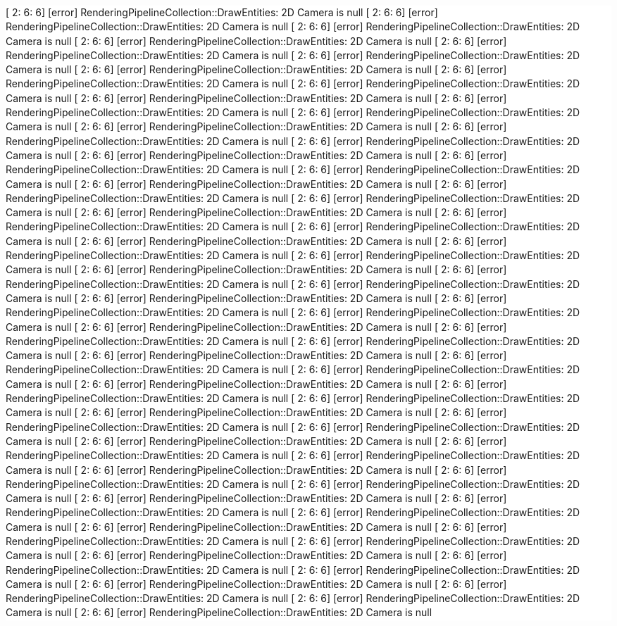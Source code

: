  [ 2: 6: 6] [error] RenderingPipelineCollection::DrawEntities: 2D Camera is null
 [ 2: 6: 6] [error] RenderingPipelineCollection::DrawEntities: 2D Camera is null
 [ 2: 6: 6] [error] RenderingPipelineCollection::DrawEntities: 2D Camera is null
 [ 2: 6: 6] [error] RenderingPipelineCollection::DrawEntities: 2D Camera is null
 [ 2: 6: 6] [error] RenderingPipelineCollection::DrawEntities: 2D Camera is null
 [ 2: 6: 6] [error] RenderingPipelineCollection::DrawEntities: 2D Camera is null
 [ 2: 6: 6] [error] RenderingPipelineCollection::DrawEntities: 2D Camera is null
 [ 2: 6: 6] [error] RenderingPipelineCollection::DrawEntities: 2D Camera is null
 [ 2: 6: 6] [error] RenderingPipelineCollection::DrawEntities: 2D Camera is null
 [ 2: 6: 6] [error] RenderingPipelineCollection::DrawEntities: 2D Camera is null
 [ 2: 6: 6] [error] RenderingPipelineCollection::DrawEntities: 2D Camera is null
 [ 2: 6: 6] [error] RenderingPipelineCollection::DrawEntities: 2D Camera is null
 [ 2: 6: 6] [error] RenderingPipelineCollection::DrawEntities: 2D Camera is null
 [ 2: 6: 6] [error] RenderingPipelineCollection::DrawEntities: 2D Camera is null
 [ 2: 6: 6] [error] RenderingPipelineCollection::DrawEntities: 2D Camera is null
 [ 2: 6: 6] [error] RenderingPipelineCollection::DrawEntities: 2D Camera is null
 [ 2: 6: 6] [error] RenderingPipelineCollection::DrawEntities: 2D Camera is null
 [ 2: 6: 6] [error] RenderingPipelineCollection::DrawEntities: 2D Camera is null
 [ 2: 6: 6] [error] RenderingPipelineCollection::DrawEntities: 2D Camera is null
 [ 2: 6: 6] [error] RenderingPipelineCollection::DrawEntities: 2D Camera is null
 [ 2: 6: 6] [error] RenderingPipelineCollection::DrawEntities: 2D Camera is null
 [ 2: 6: 6] [error] RenderingPipelineCollection::DrawEntities: 2D Camera is null
 [ 2: 6: 6] [error] RenderingPipelineCollection::DrawEntities: 2D Camera is null
 [ 2: 6: 6] [error] RenderingPipelineCollection::DrawEntities: 2D Camera is null
 [ 2: 6: 6] [error] RenderingPipelineCollection::DrawEntities: 2D Camera is null
 [ 2: 6: 6] [error] RenderingPipelineCollection::DrawEntities: 2D Camera is null
 [ 2: 6: 6] [error] RenderingPipelineCollection::DrawEntities: 2D Camera is null
 [ 2: 6: 6] [error] RenderingPipelineCollection::DrawEntities: 2D Camera is null
 [ 2: 6: 6] [error] RenderingPipelineCollection::DrawEntities: 2D Camera is null
 [ 2: 6: 6] [error] RenderingPipelineCollection::DrawEntities: 2D Camera is null
 [ 2: 6: 6] [error] RenderingPipelineCollection::DrawEntities: 2D Camera is null
 [ 2: 6: 6] [error] RenderingPipelineCollection::DrawEntities: 2D Camera is null
 [ 2: 6: 6] [error] RenderingPipelineCollection::DrawEntities: 2D Camera is null
 [ 2: 6: 6] [error] RenderingPipelineCollection::DrawEntities: 2D Camera is null
 [ 2: 6: 6] [error] RenderingPipelineCollection::DrawEntities: 2D Camera is null
 [ 2: 6: 6] [error] RenderingPipelineCollection::DrawEntities: 2D Camera is null
 [ 2: 6: 6] [error] RenderingPipelineCollection::DrawEntities: 2D Camera is null
 [ 2: 6: 6] [error] RenderingPipelineCollection::DrawEntities: 2D Camera is null
 [ 2: 6: 6] [error] RenderingPipelineCollection::DrawEntities: 2D Camera is null
 [ 2: 6: 6] [error] RenderingPipelineCollection::DrawEntities: 2D Camera is null
 [ 2: 6: 6] [error] RenderingPipelineCollection::DrawEntities: 2D Camera is null
 [ 2: 6: 6] [error] RenderingPipelineCollection::DrawEntities: 2D Camera is null
 [ 2: 6: 6] [error] RenderingPipelineCollection::DrawEntities: 2D Camera is null
 [ 2: 6: 6] [error] RenderingPipelineCollection::DrawEntities: 2D Camera is null
 [ 2: 6: 6] [error] RenderingPipelineCollection::DrawEntities: 2D Camera is null
 [ 2: 6: 6] [error] RenderingPipelineCollection::DrawEntities: 2D Camera is null
 [ 2: 6: 6] [error] RenderingPipelineCollection::DrawEntities: 2D Camera is null
 [ 2: 6: 6] [error] RenderingPipelineCollection::DrawEntities: 2D Camera is null
 [ 2: 6: 6] [error] RenderingPipelineCollection::DrawEntities: 2D Camera is null
 [ 2: 6: 6] [error] RenderingPipelineCollection::DrawEntities: 2D Camera is null
 [ 2: 6: 6] [error] RenderingPipelineCollection::DrawEntities: 2D Camera is null
 [ 2: 6: 6] [error] RenderingPipelineCollection::DrawEntities: 2D Camera is null
 [ 2: 6: 6] [error] RenderingPipelineCollection::DrawEntities: 2D Camera is null
 [ 2: 6: 6] [error] RenderingPipelineCollection::DrawEntities: 2D Camera is null
 [ 2: 6: 6] [error] RenderingPipelineCollection::DrawEntities: 2D Camera is null
 [ 2: 6: 6] [error] RenderingPipelineCollection::DrawEntities: 2D Camera is null
 [ 2: 6: 6] [error] RenderingPipelineCollection::DrawEntities: 2D Camera is null
 [ 2: 6: 6] [error] RenderingPipelineCollection::DrawEntities: 2D Camera is null
 [ 2: 6: 6] [error] RenderingPipelineCollection::DrawEntities: 2D Camera is null
 [ 2: 6: 6] [error] RenderingPipelineCollection::DrawEntities: 2D Camera is null
 [ 2: 6: 6] [error] RenderingPipelineCollection::DrawEntities: 2D Camera is null
 [ 2: 6: 6] [error] RenderingPipelineCollection::DrawEntities: 2D Camera is null
 [ 2: 6: 6] [error] RenderingPipelineCollection::DrawEntities: 2D Camera is null
 [ 2: 6: 6] [error] RenderingPipelineCollection::DrawEntities: 2D Camera is null